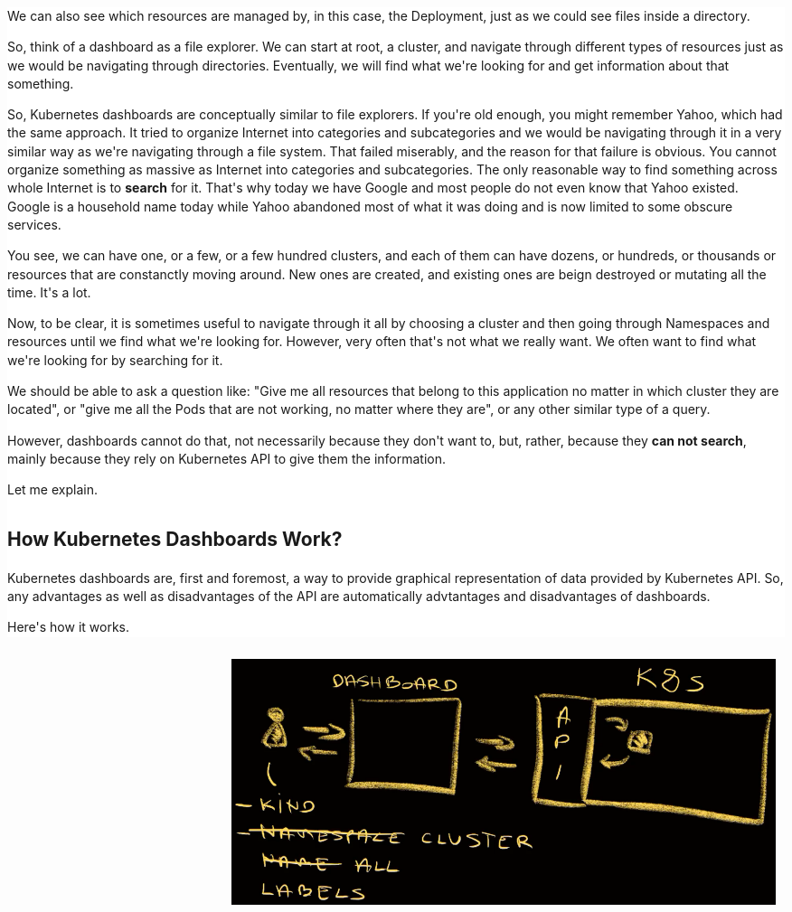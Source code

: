 We can also see which resources are managed by, in this case, the Deployment, just as we could see files inside a directory.

So, think of a dashboard as a file explorer. We can start at root, a cluster, and navigate through different types of resources just as we would be navigating through directories. Eventually, we will find what we're looking for and get information about that something.

So, Kubernetes dashboards are conceptually similar to file explorers. If you're old enough, you might remember Yahoo, which had the same approach. It tried to organize Internet into categories and subcategories and we would be navigating through it in a very similar way as we're navigating through a file system. That failed miserably, and the reason for that failure is obvious. You cannot organize something as massive as Internet into categories and subcategories. The only reasonable way to find something across whole Internet is to **search** for it. That's why today we have Google and most people do not even know that Yahoo existed. Google is a household name today while Yahoo abandoned most of what it was doing and is now limited to some obscure services.

You see, we can have one, or a few, or a few hundred clusters, and each of them can have dozens, or hundreds, or thousands or resources that are constanctly moving around. New ones are created, and existing ones are beign destroyed or mutating all the time. It's a lot.

Now, to be clear, it is sometimes useful to navigate through it all by choosing a cluster and then going through Namespaces and resources until we find what we're looking for. However, very often that's not what we really want. We often want to find what we're looking for by searching for it.

We should be able to ask a question like: "Give me all resources that belong to this application no matter in which cluster they are located", or "give me all the Pods that are not working, no matter where they are", or any other similar type of a query.

However, dashboards cannot do that, not necessarily because they don't want to, but, rather, because they **can not search**, mainly because they rely on Kubernetes API to give them the information.

Let me explain.

## How Kubernetes Dashboards Work?

Kubernetes dashboards are, first and foremost, a way to provide graphical representation of data provided by Kubernetes API. So, any advantages as well as disadvantages of the API are automatically advtantages and disadvantages of dashboards.

Here's how it works.

<img src="diag-01.png" style="width:70%; float:right; padding: 10px">
